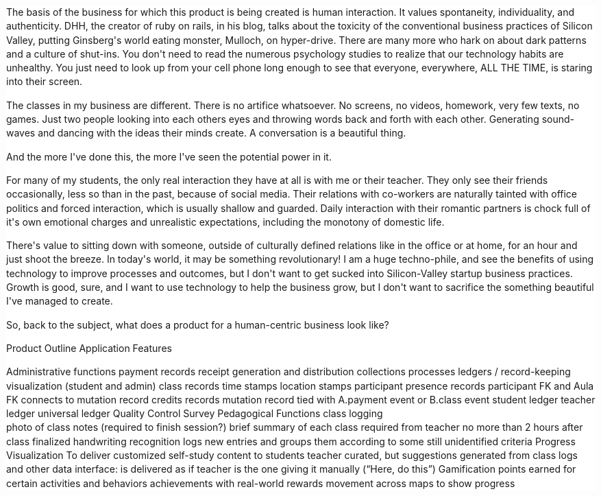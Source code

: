 The basis of the business for which this product is being created is human interaction. It values spontaneity, individuality, and authenticity. DHH, the creator of ruby on rails, in his blog, talks about the toxicity of the conventional business practices of Silicon Valley, putting Ginsberg's world eating monster, Mulloch, on hyper-drive. There are many more who hark on about dark patterns and a culture of shut-ins. You don't need to read the numerous psychology studies to realize that our technology habits are unhealthy. You just need to look up from your cell phone long enough to see that everyone, everywhere, ALL THE TIME, is staring into their screen.

The classes in my business  are different. There is no artifice whatsoever. No screens, no videos, homework, very few texts, no games. Just two people looking into each others eyes and throwing words back and forth with each other. Generating sound-waves and dancing with the ideas their minds create. A conversation is a beautiful thing.

And the more I've done this, the more I've seen the potential power in it.

For many of my students, the only real interaction they have at all is with me or their teacher. They only see their friends occasionally, less so than in the past, because of social media. Their relations with co-workers are naturally tainted with office politics and forced interaction, which is usually shallow and guarded.  Daily interaction with their romantic partners is chock full of it's own emotional charges and unrealistic expectations, including the monotony of domestic life.

There's value to sitting down with someone, outside of culturally defined relations like in the office or at home, for an hour and just shoot the breeze. In today's world, it may be something revolutionary! I am a huge techno-phile, and see the benefits of using technology to improve processes and outcomes, but I don't want to get sucked into Silicon-Valley startup business practices. Growth is good, sure, and I want to use technology to help the business grow, but I don't want to sacrifice the something beautiful I've managed to create. 

So, back to the subject, what does a product for a human-centric business look like? 


Product Outline
Application Features

Administrative functions
payment records
receipt generation and distribution
collections processes
ledgers / record-keeping 
visualization (student and admin)
class records
time stamps
location stamps
participant
presence records
participant FK and Aula FK
connects to mutation record
credits records
mutation record tied with A.payment event or B.class event
student ledger
teacher ledger
universal ledger
Quality Control Survey
Pedagogical Functions
class logging	
photo of class notes (required to finish session?)
brief summary of each class required from teacher no more than 2 hours after class finalized
handwriting recognition logs new entries and groups them according to some still unidentified criteria
Progress Visualization
To deliver customized self-study content to students
teacher curated, but suggestions generated from class logs and other data
interface: is delivered as if teacher is the one giving it manually (“Here, do this”)
Gamification
points earned for certain activities and behaviors
achievements with real-world rewards
movement across maps to show progress